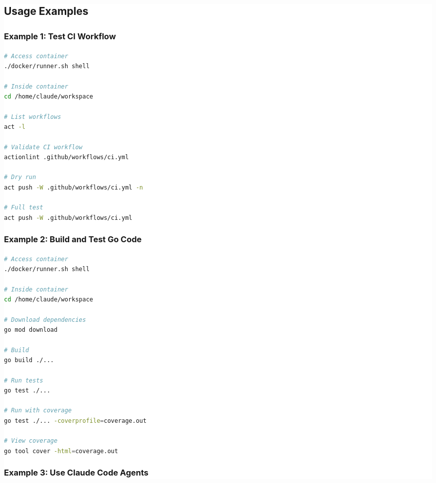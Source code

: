 ## Usage Examples

### Example 1: Test CI Workflow

```bash
# Access container
./docker/runner.sh shell

# Inside container
cd /home/claude/workspace

# List workflows
act -l

# Validate CI workflow
actionlint .github/workflows/ci.yml

# Dry run
act push -W .github/workflows/ci.yml -n

# Full test
act push -W .github/workflows/ci.yml
```

### Example 2: Build and Test Go Code

```bash
# Access container
./docker/runner.sh shell

# Inside container
cd /home/claude/workspace

# Download dependencies
go mod download

# Build
go build ./...

# Run tests
go test ./...

# Run with coverage
go test ./... -coverprofile=coverage.out

# View coverage
go tool cover -html=coverage.out
```

### Example 3: Use Claude Code Agents
